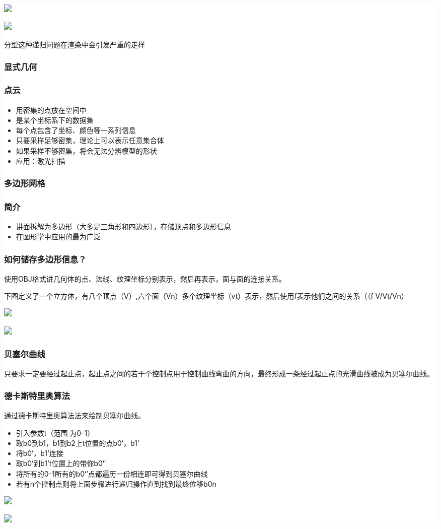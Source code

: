 ![](https://pic1.zhimg.com/v2-e68396ee5b9f415bf6412fd690e7b100_b.jpg)

![](https://pic1.zhimg.com/v2-e68396ee5b9f415bf6412fd690e7b100_r.jpg)

分型这种递归问题在渲染中会引发严重的走样

### **显式几何**

### **点云**

- 用密集的点放在空间中
- 是某个坐标系下的数据集
- 每个点包含了坐标、颜色等一系列信息
- 只要采样足够密集，理论上可以表示任意集合体
- 如果采样不够密集，将会无法分辨模型的形状
- 应用：激光扫描

### **多边形网格**

### **简介**

- 讲面拆解为多边形（大多是三角形和四边形），存储顶点和多边形信息
- 在图形学中应用的最为广泛

### **如何储存多边形信息？**

使用OBJ格式讲几何体的点、法线、纹理坐标分别表示，然后再表示，面与面的连接关系。

下图定义了一个立方体，有八个顶点（V）,六个面（Vn）多个纹理坐标（vt）表示，然后使用f表示他们之间的关系（（f V/Vt/Vn）

![](https://pic1.zhimg.com/v2-68d93cb863e41da9ef05c37eb49391b4_b.jpg)

![](https://pic1.zhimg.com/v2-68d93cb863e41da9ef05c37eb49391b4_r.jpg)

### **贝塞尔曲线**

只要求一定要经过起止点，起止点之间的若干个控制点用于控制曲线弯曲的方向，最终形成一条经过起止点的光滑曲线被成为贝塞尔曲线。

### **德卡斯特里奥算法**

通过德卡斯特里奥算法法来绘制贝塞尔曲线。

- 引入参数t（范围 为0-1）
- 取b0到b1，b1到b2上t位置的点b0‘，b1’
- 将b0‘，b1’连接
- 取b0‘到b1’t位置上的带你b0‘’
- 将所有的0-1所有的b0‘’点都遍历一份相连即可得到贝塞尔曲线
- 若有n个控制点则将上面步骤进行递归操作直到找到最终位移b0n

![](https://pic1.zhimg.com/v2-e30eca11b273d85fd75fb2deb0373ac0_b.jpg)

![](https://pic1.zhimg.com/v2-e30eca11b273d85fd75fb2deb0373ac0_r.jpg)
